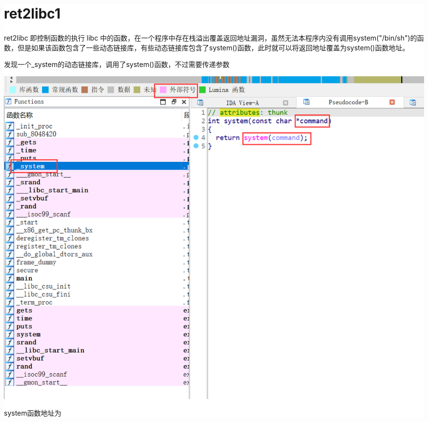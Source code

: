 # ret2libc1



ret2libc 即控制函数的执行 libc 中的函数，在一个程序中存在栈溢出覆盖返回地址漏洞，虽然无法本程序内没有调用system("/bin/sh")的函数，但是如果该函数包含了一些动态链接库，有些动态链接库包含了system()函数，此时就可以将返回地址覆盖为system()函数地址。



发现一个_system的动态链接库，调用了system()函数，不过需要传递参数

![image-20231111161900786](images/ret2libc.assets/image-20231111161900786.png)



system函数地址为

